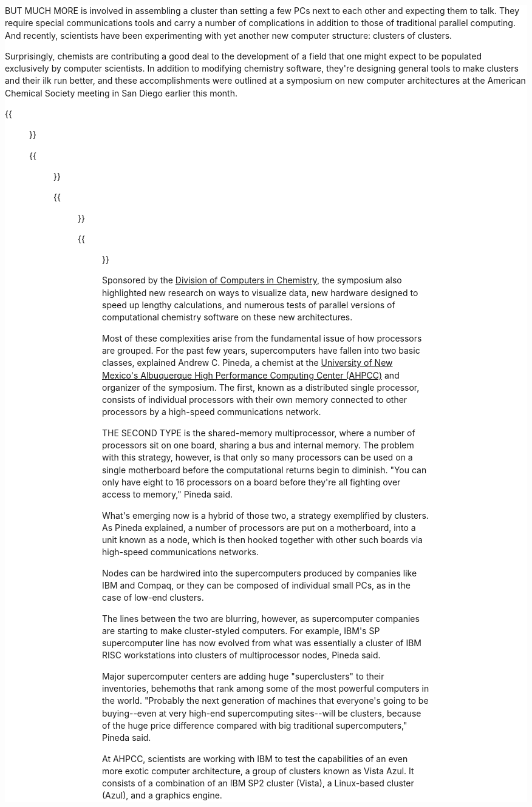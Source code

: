 BUT MUCH MORE is involved in assembling a cluster than setting a few PCs next to each other and expecting them to talk. They require special communications tools and carry a number of complications in addition to those of traditional parallel computing. And recently, scientists have been experimenting with yet another new computer structure: clusters of clusters.

Surprisingly, chemists are contributing a good deal to the development of a field that one might expect to be populated exclusively by computer scientists. In addition to modifying chemistry software, they're designing general tools to make clusters and their ilk run better, and these accomplishments were outlined at a symposium on new computer architectures at the American Chemical Society meeting in San Diego earlier this month.

{{<figure src="7918sci1x.jpeg" caption="Jackman. *Photos by Elizabeth Wilson*">}}

{{<figure src="7918sci4x.jpeg" caption="Pineda. *Photos by Elizabeth Wilson*">}}

{{<figure src="7918sci3x.jpeg" caption="Baldridge. *Photos by Elizabeth Wilson*">}}

{{<figure src="7918sci2x.jpeg" caption="Gordon. *Photos by Elizabeth Wilson*">}}

Sponsored by the [Division of Computers in Chemistry](http://membership.acs.org/C/COMP/), the symposium also highlighted new research on ways to visualize data, new hardware designed to speed up lengthy calculations, and numerous tests of parallel versions of computational chemistry software on these new architectures.

Most of these complexities arise from the fundamental issue of how processors are grouped. For the past few years, supercomputers have fallen into two basic classes, explained Andrew C. Pineda, a chemist at the [University of New Mexico's Albuquerque High Performance Computing Center (AHPCC)](http://oaserv1.ahpcc.unm.edu/) and organizer of the symposium. The first, known as a distributed single processor, consists of individual processors with their own memory connected to other processors by a high-speed communications network.

THE SECOND TYPE is the shared-memory multiprocessor, where a number of processors sit on one board, sharing a bus and internal memory. The problem with this strategy, however, is that only so many processors can be used on a single motherboard before the computational returns begin to diminish. "You can only have eight to 16 processors on a board before they're all fighting over access to memory," Pineda said.

What's emerging now is a hybrid of those two, a strategy exemplified by clusters. As Pineda explained, a number of processors are put on a motherboard, into a unit known as a node, which is then hooked together with other such boards via high-speed communications networks.

Nodes can be hardwired into the supercomputers produced by companies like IBM and Compaq, or they can be composed of individual small PCs, as in the case of low-end clusters.

The lines between the two are blurring, however, as supercomputer companies are starting to make cluster-styled computers. For example, IBM's SP supercomputer line has now evolved from what was essentially a cluster of IBM RISC workstations into clusters of multiprocessor nodes, Pineda said.

Major supercomputer centers are adding huge "superclusters" to their inventories, behemoths that rank among some of the most powerful computers in the world. "Probably the next generation of machines that everyone's going to be buying--even at very high-end supercomputing sites--will be clusters, because of the huge price difference compared with big traditional supercomputers," Pineda said.

At AHPCC, scientists are working with IBM to test the capabilities of an even more exotic computer architecture, a group of clusters known as Vista Azul. It consists of a combination of an IBM SP2 cluster (Vista), a Linux-based cluster (Azul), and a graphics engine.
